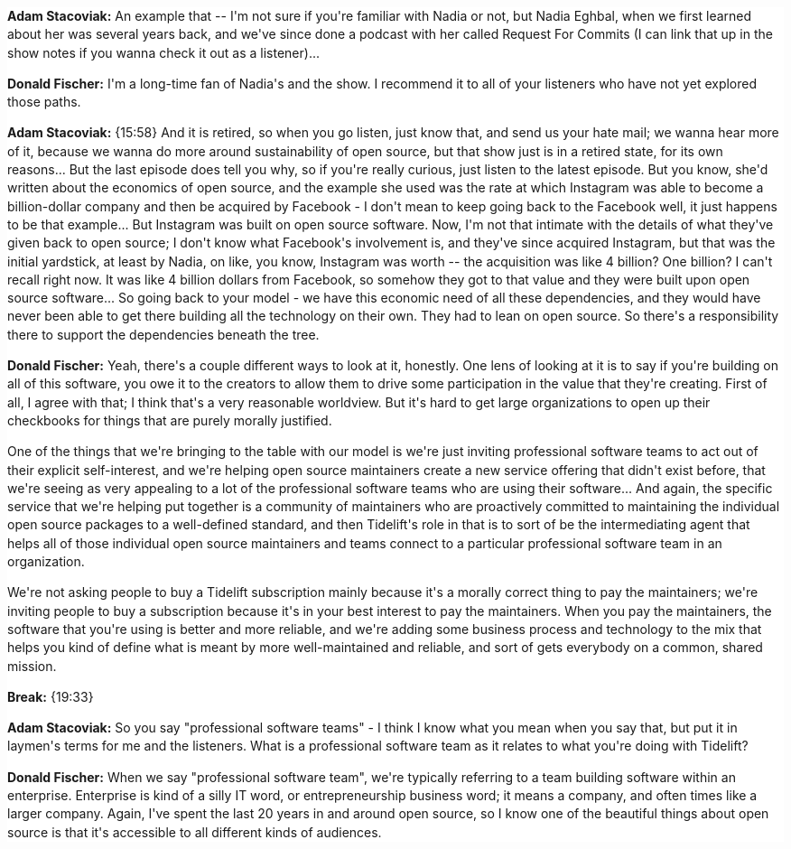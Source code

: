 **Adam Stacoviak:** An example that -- I'm not sure if you're familiar with Nadia or not, but Nadia Eghbal, when we first learned about her was several years back, and we've since done a podcast with her called Request For Commits (I can link that up in the show notes if you wanna check it out as a listener)...

**Donald Fischer:** I'm a long-time fan of Nadia's and the show. I recommend it to all of your listeners who have not yet explored those paths.

**Adam Stacoviak:** \{15:58\} And it is retired, so when you go listen, just know that, and send us your hate mail; we wanna hear more of it, because we wanna do more around sustainability of open source, but that show just is in a retired state, for its own reasons... But the last episode does tell you why, so if you're really curious, just listen to the latest episode. But you know, she'd written about the economics of open source, and the example she used was the rate at which Instagram was able to become a billion-dollar company and then be acquired by Facebook - I don't mean to keep going back to the Facebook well, it just happens to be that example... But Instagram was built on open source software. Now, I'm not that intimate with the details of what they've given back to open source; I don't know what Facebook's involvement is, and they've since acquired Instagram, but that was the initial yardstick, at least by Nadia, on like, you know, Instagram was worth -- the acquisition was like 4 billion? One billion? I can't recall right now. It was like 4 billion dollars from Facebook, so somehow they got to that value and they were built upon open source software... So going back to your model - we have this economic need of all these dependencies, and they would have never been able to get there building all the technology on their own. They had to lean on open source. So there's a responsibility there to support the dependencies beneath the tree.

**Donald Fischer:** Yeah, there's a couple different ways to look at it, honestly. One lens of looking at it is to say if you're building on all of this software, you owe it to the creators to allow them to drive some participation in the value that they're creating. First of all, I agree with that; I think that's a very reasonable worldview. But it's hard to get large organizations to open up their checkbooks for things that are purely morally justified.

One of the things that we're bringing to the table with our model is we're just inviting professional software teams to act out of their explicit self-interest, and we're helping open source maintainers create a new service offering that didn't exist before, that we're seeing as very appealing to a lot of the professional software teams who are using their software... And again, the specific service that we're helping put together is a community of maintainers who are proactively committed to maintaining the individual open source packages to a well-defined standard, and then Tidelift's role in that is to sort of be the intermediating agent that helps all of those individual open source maintainers and teams connect to a particular professional software team in an organization.

We're not asking people to buy a Tidelift subscription mainly because it's a morally correct thing to pay the maintainers; we're inviting people to buy a subscription because it's in your best interest to pay the maintainers. When you pay the maintainers, the software that you're using is better and more reliable, and we're adding some business process and technology to the mix that helps you kind of define what is meant by more well-maintained and reliable, and sort of gets everybody on a common, shared mission.

**Break:** \{19:33\}

**Adam Stacoviak:** So you say "professional software teams" - I think I know what you mean when you say that, but put it in laymen's terms for me and the listeners. What is a professional software team as it relates to what you're doing with Tidelift?

**Donald Fischer:** When we say "professional software team", we're typically referring to a team building software within an enterprise. Enterprise is kind of a silly IT word, or entrepreneurship business word; it means a company, and often times like a larger company. Again, I've spent the last 20 years in and around open source, so I know one of the beautiful things about open source is that it's accessible to all different kinds of audiences.
